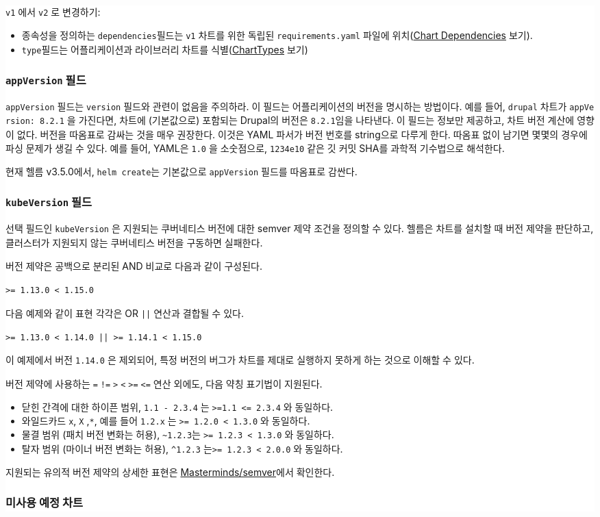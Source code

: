 `v1` 에서 `v2` 로 변경하기:

- 종속성을 정의하는 `dependencies`필드는 `v1` 차트를 위한
  독립된 `requirements.yaml` 파일에 위치([Chart
  Dependencies](#차트-의존성) 보기).
- `type`필드는 어플리케이션과 라이브러리 차트를
  식별([ChartTypes](#차트-타입) 보기)

### `appVersion` 필드

`appVersion` 필드는 `version` 필드와 관련이 없음을 주의하라. 이 필드는
어플리케이션의 버전을 명시하는 방법이다. 예를 들어, `drupal` 차트가
`appVersion: 8.2.1` 을 가진다면, 차트에 (기본값으로) 포함되는 Drupal의
버전은 `8.2.1`임을 나타낸다. 이 필드는 정보만 제공하고,
차트 버전 계산에 영향이 없다. 버전을 따옴표로 감싸는 것을 매우
권장한다. 이것은 YAML 파서가 버전 번호를 string으로 다루게 한다. 따옴표 없이
남기면 몇몇의 경우에 파싱 문제가 생길 수 있다. 예를 들어, YAML은 `1.0` 을
소숫점으로, `1234e10` 같은 깃 커밋 SHA를 과학적 기수법으로 해석한다.

현재 헬름 v3.5.0에서, `helm create`는 기본값으로 `appVersion` 필드를 따옴표로 감싼다.

### `kubeVersion` 필드

선택 필드인 `kubeVersion` 은 지원되는 쿠버네티스 버전에 대한
semver 제약 조건을 정의할 수 있다. 헬름은 차트를 설치할 때 버전 제약을 판단하고,
클러스터가 지원되지 않는 쿠버네티스 버전을 구동하면 실패한다.

버전 제약은 공백으로 분리된 AND 비교로 다음과 같이 구성된다.
```
>= 1.13.0 < 1.15.0
```
다음 예제와 같이 표현 각각은 OR `||` 연산과
결합될 수 있다.
```
>= 1.13.0 < 1.14.0 || >= 1.14.1 < 1.15.0
```
이 예제에서 버전 `1.14.0` 은 제외되어, 특정 버전의 버그가
차트를 제대로 실행하지 못하게 하는 것으로 이해할 수 있다. 

버전 제약에 사용하는 `=` `!=` `>` `<` `>=` `<=` 연산 외에도,
다음 약칭 표기법이 지원된다.

 * 닫힌 간격에 대한 하이픈 범위, `1.1 - 2.3.4` 는 `>=1.1 <= 2.3.4` 와
   동일하다.
 * 와일드카드 `x`, `X` ,`*`, 예를 들어 `1.2.x` 는 `>= 1.2.0 < 1.3.0` 와
   동일하다.
 * 물결 범위 (패치 버전 변화는 허용), `~1.2.3`는 `>= 1.2.3 < 1.3.0` 와
   동일하다.
 * 탈자 범위 (마이너 버전 변화는 허용), `^1.2.3` 는`>= 1.2.3 < 2.0.0` 와
   동일하다.

지원되는 유의적 버전 제약의 상세한 표현은
[Masterminds/semver](https://github.com/Masterminds/semver)에서 확인한다.

### 미사용 예정 차트
